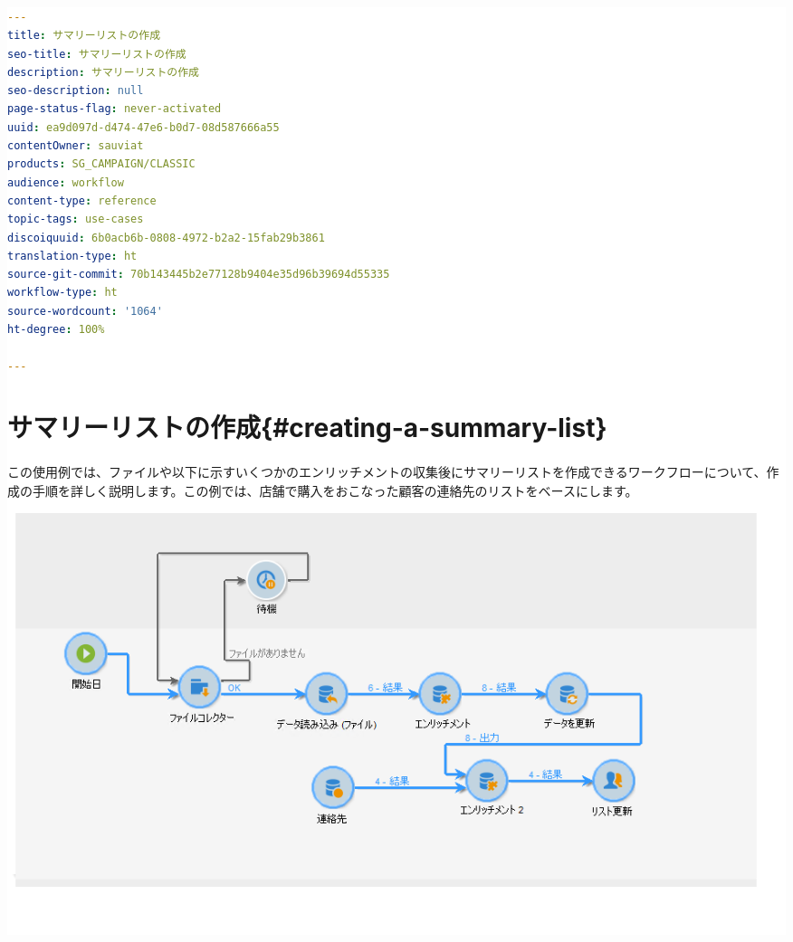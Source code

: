 ```yaml
---
title: サマリーリストの作成
seo-title: サマリーリストの作成
description: サマリーリストの作成
seo-description: null
page-status-flag: never-activated
uuid: ea9d097d-d474-47e6-b0d7-08d587666a55
contentOwner: sauviat
products: SG_CAMPAIGN/CLASSIC
audience: workflow
content-type: reference
topic-tags: use-cases
discoiquuid: 6b0acb6b-0808-4972-b2a2-15fab29b3861
translation-type: ht
source-git-commit: 70b143445b2e77128b9404e35d96b39694d55335
workflow-type: ht
source-wordcount: '1064'
ht-degree: 100%

---
```



# サマリーリストの作成{#creating-a-summary-list}

この使用例では、ファイルや以下に示すいくつかのエンリッチメントの収集後にサマリーリストを作成できるワークフローについて、作成の手順を詳しく説明します。この例では、店舗で購入をおこなった顧客の連絡先のリストをベースにします。

![](assets/uc2_enrich_overview.png)
